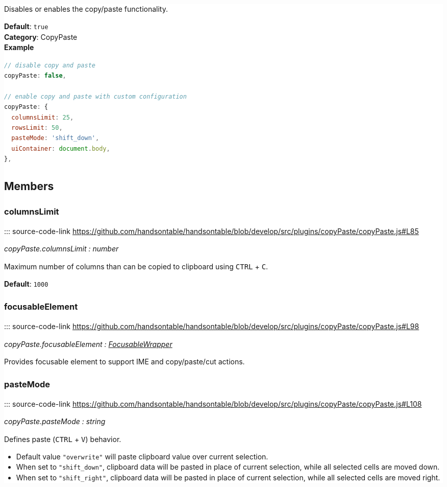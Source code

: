 Disables or enables the copy/paste functionality.

**Default**: <code>true</code>  
**Category**: CopyPaste  
**Example**  
```js
// disable copy and paste
copyPaste: false,

// enable copy and paste with custom configuration
copyPaste: {
  columnsLimit: 25,
  rowsLimit: 50,
  pasteMode: 'shift_down',
  uiContainer: document.body,
},
```

## Members

### columnsLimit
::: source-code-link https://github.com/handsontable/handsontable/blob/develop/src/plugins/copyPaste/copyPaste.js#L85


_copyPaste.columnsLimit : number_

Maximum number of columns than can be copied to clipboard using <kbd>CTRL</kbd> + <kbd>C</kbd>.

**Default**: <code>1000</code>  


### focusableElement
::: source-code-link https://github.com/handsontable/handsontable/blob/develop/src/plugins/copyPaste/copyPaste.js#L98


_copyPaste.focusableElement : [FocusableWrapper](./focusable-element/)_

Provides focusable element to support IME and copy/paste/cut actions.



### pasteMode
::: source-code-link https://github.com/handsontable/handsontable/blob/develop/src/plugins/copyPaste/copyPaste.js#L108


_copyPaste.pasteMode : string_

Defines paste (<kbd>CTRL</kbd> + <kbd>V</kbd>) behavior.
* Default value `"overwrite"` will paste clipboard value over current selection.
* When set to `"shift_down"`, clipboard data will be pasted in place of current selection, while all selected cells are moved down.
* When set to `"shift_right"`, clipboard data will be pasted in place of current selection, while all selected cells are moved right.
